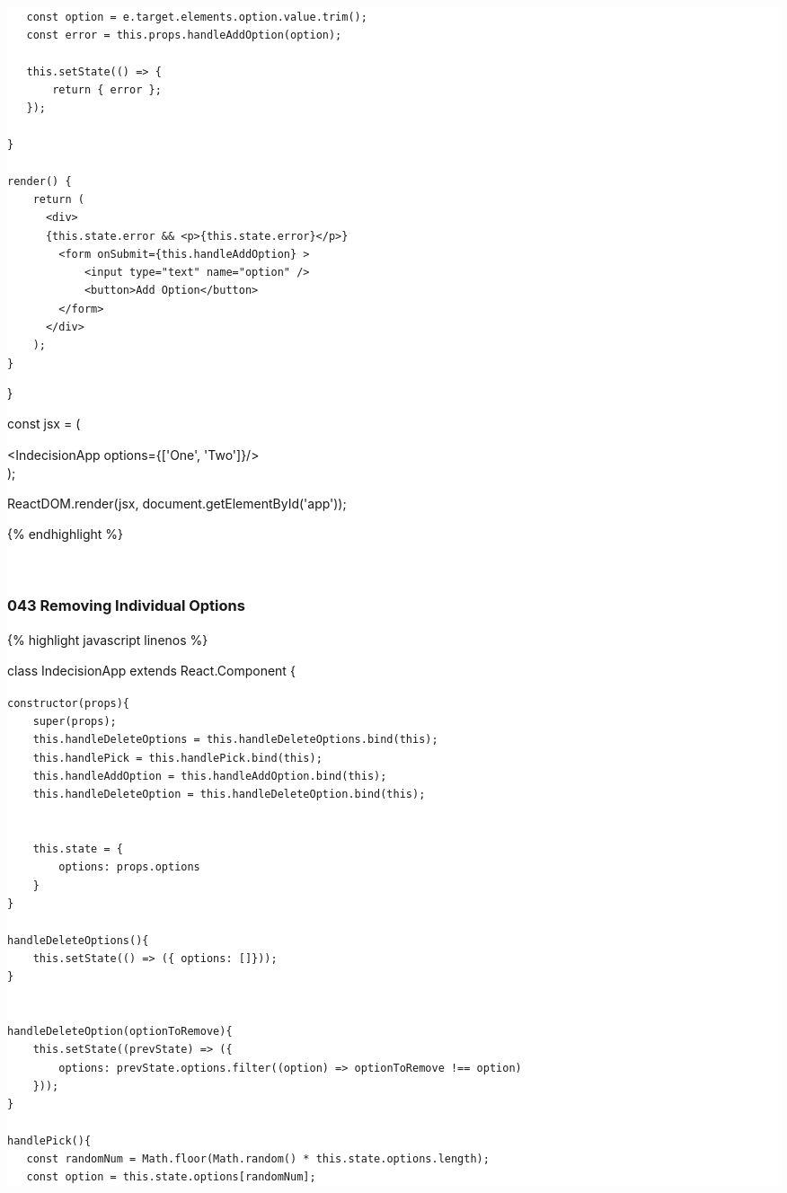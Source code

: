        const option = e.target.elements.option.value.trim();
       const error = this.props.handleAddOption(option);

       this.setState(() => {
           return { error };
       });

    }

    render() {
        return (
          <div>
          {this.state.error && <p>{this.state.error}</p>}
            <form onSubmit={this.handleAddOption} >
                <input type="text" name="option" />
                <button>Add Option</button>
            </form>
          </div>  
        );
    }
}


const jsx = (
    <div>
        <IndecisionApp options={['One', 'Two']}/>
    </div>
);

ReactDOM.render(jsx, document.getElementById('app'));

{% endhighlight %}




<br/>

### 043 Removing Individual Options



{% highlight javascript linenos %}


class IndecisionApp extends React.Component {

    constructor(props){
        super(props);
        this.handleDeleteOptions = this.handleDeleteOptions.bind(this);
        this.handlePick = this.handlePick.bind(this);
        this.handleAddOption = this.handleAddOption.bind(this);
        this.handleDeleteOption = this.handleDeleteOption.bind(this);
        
        
        this.state = {
            options: props.options
        }
    }

    handleDeleteOptions(){
        this.setState(() => ({ options: []}));
    }


    handleDeleteOption(optionToRemove){
        this.setState((prevState) => ({
            options: prevState.options.filter((option) => optionToRemove !== option)
        }));
    }

    handlePick(){
       const randomNum = Math.floor(Math.random() * this.state.options.length);
       const option = this.state.options[randomNum];